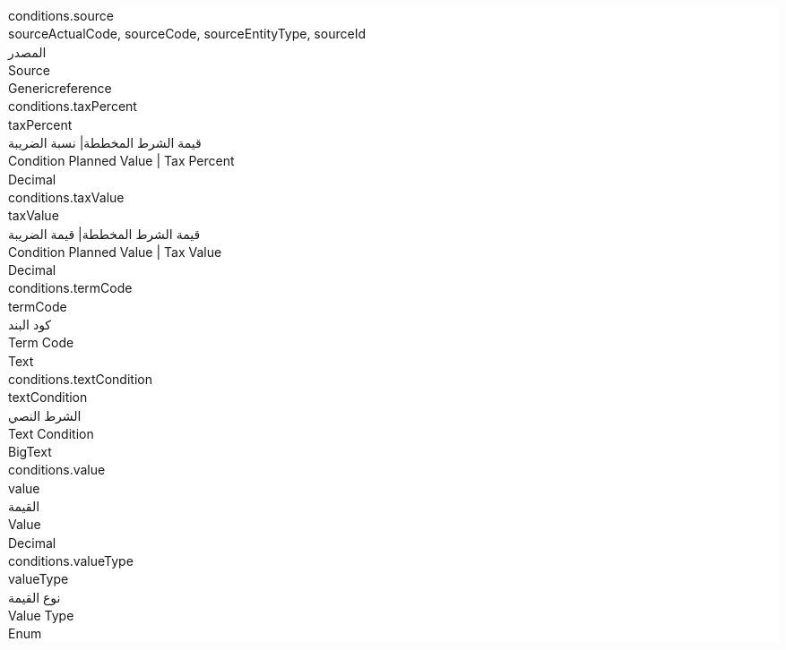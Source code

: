 <div class="row searchable" id="conditions.source">
<div class="cell" data-label="Property">conditions.source</div>
<div class="cell gen-ref-column" data-label="Column">sourceActualCode,  sourceCode,  sourceEntityType,  sourceId</div>
<div class="cell" data-label="Arabic">المصدر</div>
<div class="cell" data-label="English">Source</div>
<div class="cell" data-label="Type">Genericreference</div>

</div>

<div class="row searchable" id="conditions.taxPercent">
<div class="cell" data-label="Property">conditions.taxPercent</div>
<div class="cell" data-label="Column">taxPercent</div>
<div class="cell" data-label="Arabic">قيمة الشرط المخططة| نسبة الضريبة</div>
<div class="cell" data-label="English">Condition Planned Value | Tax Percent</div>
<div class="cell" data-label="Type">Decimal</div>

</div>

<div class="row searchable" id="conditions.taxValue">
<div class="cell" data-label="Property">conditions.taxValue</div>
<div class="cell" data-label="Column">taxValue</div>
<div class="cell" data-label="Arabic">قيمة الشرط المخططة| قيمة الضريبة</div>
<div class="cell" data-label="English">Condition Planned Value | Tax Value</div>
<div class="cell" data-label="Type">Decimal</div>

</div>

<div class="row searchable" id="conditions.termCode">
<div class="cell" data-label="Property">conditions.termCode</div>
<div class="cell" data-label="Column">termCode</div>
<div class="cell" data-label="Arabic">كود البند</div>
<div class="cell" data-label="English">Term Code</div>
<div class="cell" data-label="Type">Text</div>

</div>

<div class="row searchable" id="conditions.textCondition">
<div class="cell" data-label="Property">conditions.textCondition</div>
<div class="cell" data-label="Column">textCondition</div>
<div class="cell" data-label="Arabic">الشرط النصي</div>
<div class="cell" data-label="English">Text Condition</div>
<div class="cell" data-label="Type">BigText</div>

</div>

<div class="row searchable" id="conditions.value">
<div class="cell" data-label="Property">conditions.value</div>
<div class="cell" data-label="Column">value</div>
<div class="cell" data-label="Arabic">القيمة</div>
<div class="cell" data-label="English">Value</div>
<div class="cell" data-label="Type">Decimal</div>

</div>

<div class="row searchable" id="conditions.valueType">
<div class="cell" data-label="Property">conditions.valueType</div>
<div class="cell" data-label="Column">valueType</div>
<div class="cell" data-label="Arabic">نوع القيمة</div>
<div class="cell" data-label="English">Value Type</div>
<div class="cell" data-label="Type">Enum</div>
